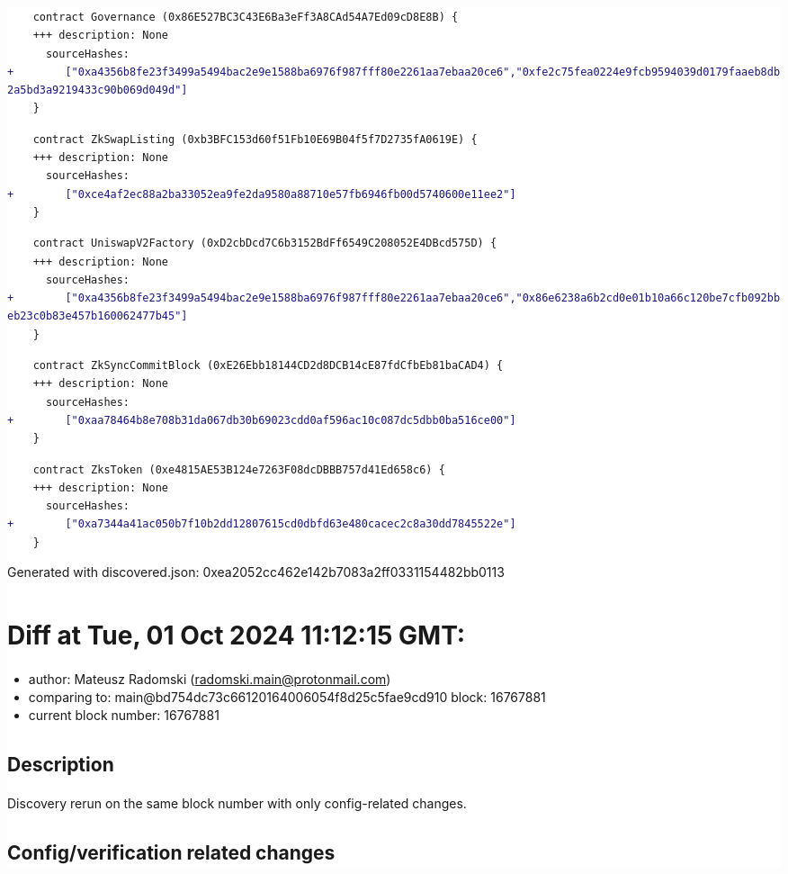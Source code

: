 ```diff
    contract Governance (0x86E527BC3C43E6Ba3eFf3A8CAd54A7Ed09cD8E8B) {
    +++ description: None
      sourceHashes:
+        ["0xa4356b8fe23f3499a5494bac2e9e1588ba6976f987fff80e2261aa7ebaa20ce6","0xfe2c75fea0224e9fcb9594039d0179faaeb8db2a5bd3a9219433c90b069d049d"]
    }
```

```diff
    contract ZkSwapListing (0xb3BFC153d60f51Fb10E69B04f5f7D2735fA0619E) {
    +++ description: None
      sourceHashes:
+        ["0xce4af2ec88a2ba33052ea9fe2da9580a88710e57fb6946fb00d5740600e11ee2"]
    }
```

```diff
    contract UniswapV2Factory (0xD2cbDcd7C6b3152BdFf6549C208052E4DBcd575D) {
    +++ description: None
      sourceHashes:
+        ["0xa4356b8fe23f3499a5494bac2e9e1588ba6976f987fff80e2261aa7ebaa20ce6","0x86e6238a6b2cd0e01b10a66c120be7cfb092bbeb23c0b83e457b160062477b45"]
    }
```

```diff
    contract ZkSyncCommitBlock (0xE26Ebb18144CD2d8DCB14cE87fdCfbEb81baCAD4) {
    +++ description: None
      sourceHashes:
+        ["0xaa78464b8e708b31da067db30b69023cdd0af596ac10c087dc5dbb0ba516ce00"]
    }
```

```diff
    contract ZksToken (0xe4815AE53B124e7263F08dcDBBB757d41Ed658c6) {
    +++ description: None
      sourceHashes:
+        ["0xa7344a41ac050b7f10b2dd12807615cd0dbfd63e480cacec2c8a30dd7845522e"]
    }
```

Generated with discovered.json: 0xea2052cc462e142b7083a2ff0331154482bb0113

# Diff at Tue, 01 Oct 2024 11:12:15 GMT:

- author: Mateusz Radomski (<radomski.main@protonmail.com>)
- comparing to: main@bd754dc73c66120164006054f8d25c5fae9cd910 block: 16767881
- current block number: 16767881

## Description

Discovery rerun on the same block number with only config-related changes.

## Config/verification related changes
